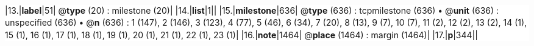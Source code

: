 |13.|__label__|51| @__type__ (20) : milestone (20)|
|14.|__list__|1||
|15.|__milestone__|636| @__type__ (636) : tcpmilestone (636)  •  @__unit__ (636) : unspecified (636)  •  @__n__ (636) : 1 (147), 2 (146), 3 (123), 4 (77), 5 (46), 6 (34), 7 (20), 8 (13), 9 (7), 10 (7), 11 (2), 12 (2), 13 (2), 14 (1), 15 (1), 16 (1), 17 (1), 18 (1), 19 (1), 20 (1), 21 (1), 22 (1), 23 (1)|
|16.|__note__|1464| @__place__ (1464) : margin (1464)|
|17.|__p__|344||